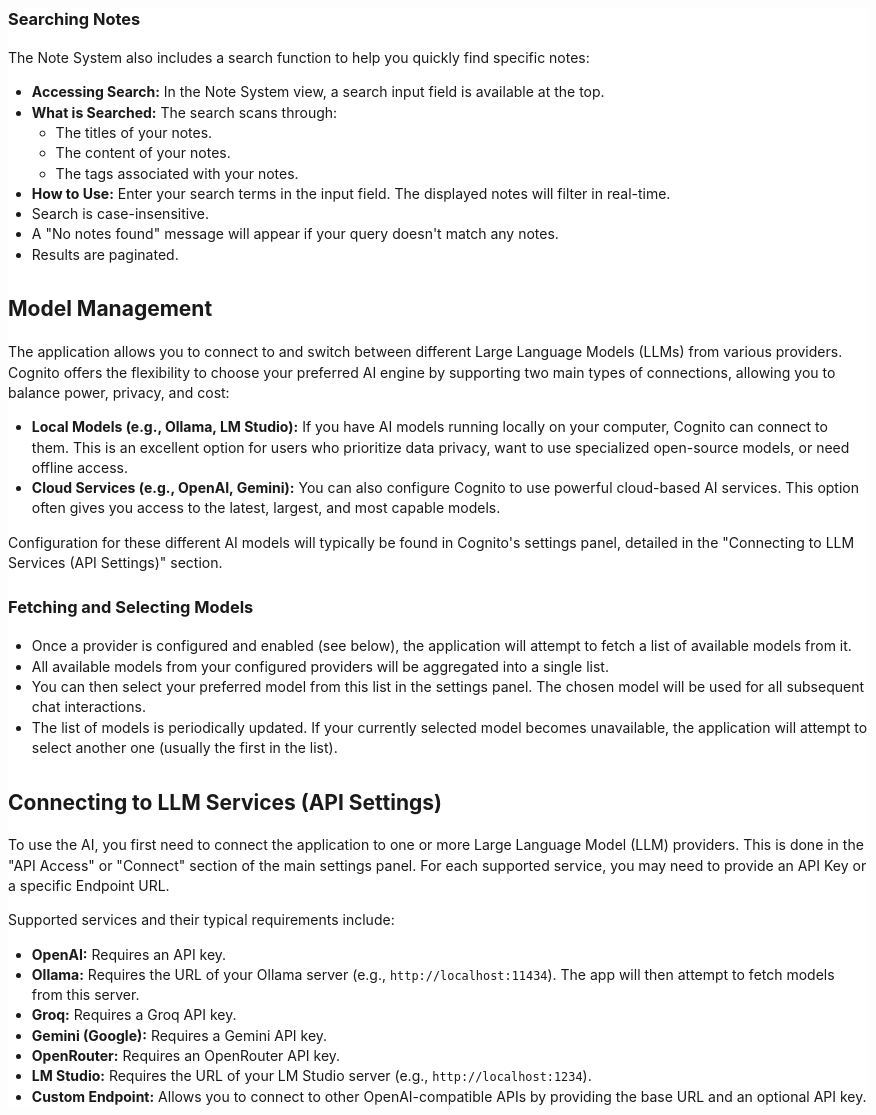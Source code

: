 ### Searching Notes
The Note System also includes a search function to help you quickly find specific notes:
*   **Accessing Search:** In the Note System view, a search input field is available at the top.
*   **What is Searched:** The search scans through:
    *   The titles of your notes.
    *   The content of your notes.
    *   The tags associated with your notes.
*   **How to Use:** Enter your search terms in the input field. The displayed notes will filter in real-time.
*   Search is case-insensitive.
*   A "No notes found" message will appear if your query doesn't match any notes.
*   Results are paginated.

## Model Management

The application allows you to connect to and switch between different Large Language Models (LLMs) from various providers. Cognito offers the flexibility to choose your preferred AI engine by supporting two main types of connections, allowing you to balance power, privacy, and cost:

*   **Local Models (e.g., Ollama, LM Studio):** If you have AI models running locally on your computer, Cognito can connect to them. This is an excellent option for users who prioritize data privacy, want to use specialized open-source models, or need offline access.
*   **Cloud Services (e.g., OpenAI, Gemini):** You can also configure Cognito to use powerful cloud-based AI services. This option often gives you access to the latest, largest, and most capable models.

Configuration for these different AI models will typically be found in Cognito's settings panel, detailed in the "Connecting to LLM Services (API Settings)" section.

### Fetching and Selecting Models
*   Once a provider is configured and enabled (see below), the application will attempt to fetch a list of available models from it.
*   All available models from your configured providers will be aggregated into a single list.
*   You can then select your preferred model from this list in the settings panel. The chosen model will be used for all subsequent chat interactions.
*   The list of models is periodically updated. If your currently selected model becomes unavailable, the application will attempt to select another one (usually the first in the list).

## Connecting to LLM Services (API Settings)

To use the AI, you first need to connect the application to one or more Large Language Model (LLM) providers. This is done in the "API Access" or "Connect" section of the main settings panel. For each supported service, you may need to provide an API Key or a specific Endpoint URL.

Supported services and their typical requirements include:
*   **OpenAI:** Requires an API key.
*   **Ollama:** Requires the URL of your Ollama server (e.g., `http://localhost:11434`). The app will then attempt to fetch models from this server.
*   **Groq:** Requires a Groq API key.
*   **Gemini (Google):** Requires a Gemini API key.
*   **OpenRouter:** Requires an OpenRouter API key.
*   **LM Studio:** Requires the URL of your LM Studio server (e.g., `http://localhost:1234`).
*   **Custom Endpoint:** Allows you to connect to other OpenAI-compatible APIs by providing the base URL and an optional API key.
